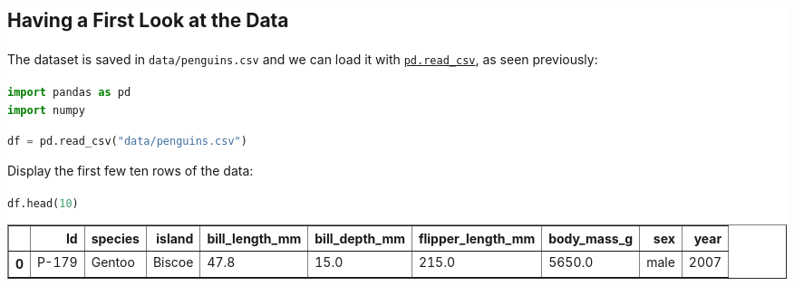 ## Having a First Look at the Data

The dataset is saved in `data/penguins.csv` and we can load it with [`pd.read_csv`](https://pandas.pydata.org/docs/reference/api/pandas.read_csv.html?highlight=read_csv#pandas.read_csv), as seen previously:


```python
import pandas as pd
import numpy
```


```python
df = pd.read_csv("data/penguins.csv")
```

Display the first few ten rows of the data:


```python
df.head(10)
```




<div>
<style scoped>
    .dataframe tbody tr th:only-of-type {
        vertical-align: middle;
    }

    .dataframe tbody tr th {
        vertical-align: top;
    }

    .dataframe thead th {
        text-align: right;
    }
</style>
<table border="1" class="dataframe">
  <thead>
    <tr style="text-align: right;">
      <th></th>
      <th>Id</th>
      <th>species</th>
      <th>island</th>
      <th>bill_length_mm</th>
      <th>bill_depth_mm</th>
      <th>flipper_length_mm</th>
      <th>body_mass_g</th>
      <th>sex</th>
      <th>year</th>
    </tr>
  </thead>
  <tbody>
    <tr>
      <th>0</th>
      <td>P-179</td>
      <td>Gentoo</td>
      <td>Biscoe</td>
      <td>47.8</td>
      <td>15.0</td>
      <td>215.0</td>
      <td>5650.0</td>
      <td>male</td>
      <td>2007</td>
    </tr>
    <tr>